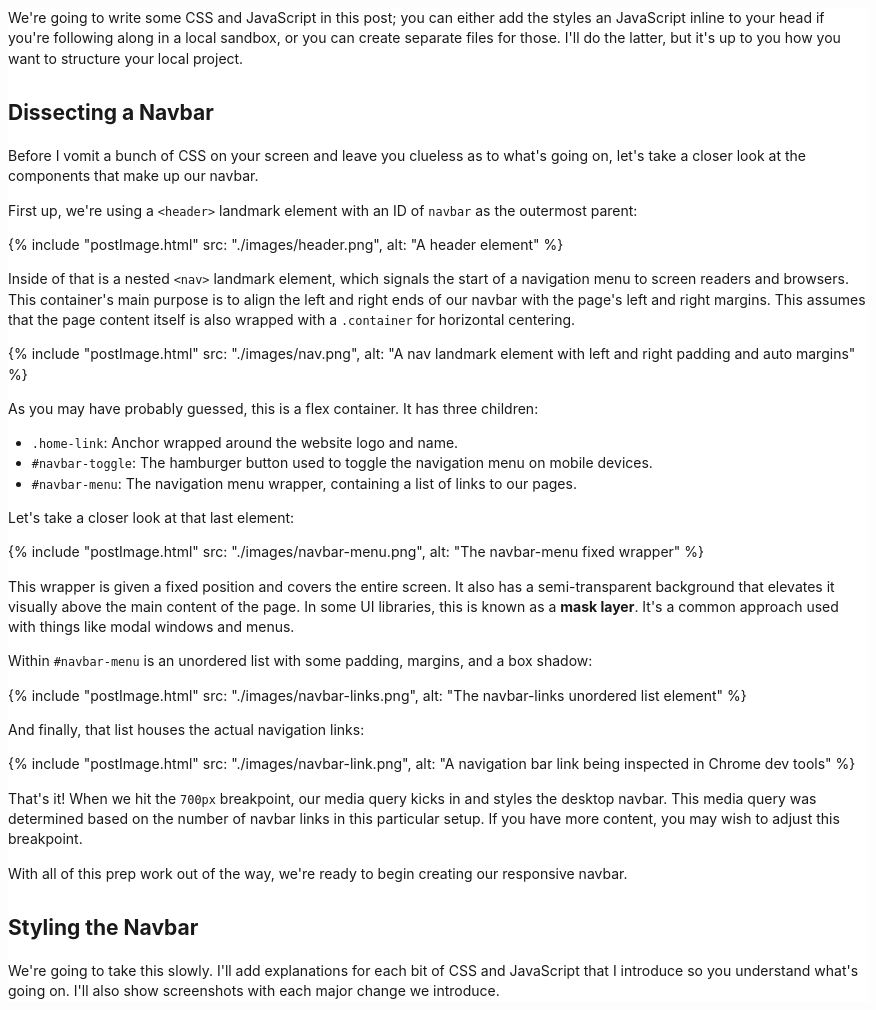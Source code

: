 We're going to write some CSS and JavaScript in this post; you can either add the styles an JavaScript inline to your head if you're following along in a local sandbox, or you can create separate files for those. I'll do the latter, but it's up to you how you want to structure your local project.

## Dissecting a Navbar

Before I vomit a bunch of CSS on your screen and leave you clueless as to what's going on, let's take a closer look at the components that make up our navbar.

First up, we're using a `<header>` landmark element with an ID of `navbar` as the outermost parent:

{% include "postImage.html" src: "./images/header.png", alt: "A header element" %}

Inside of that is a nested `<nav>` landmark element, which signals the start of a navigation menu to screen readers and browsers. This container's main purpose is to align the left and right ends of our navbar with the page's left and right margins. This assumes that the page content itself is also wrapped with a `.container` for horizontal centering.

{% include "postImage.html" src: "./images/nav.png", alt: "A nav landmark element with left and right padding and auto margins" %}

As you may have probably guessed, this is a flex container. It has three children:

- `.home-link`: Anchor wrapped around the website logo and name.
- `#navbar-toggle`: The hamburger button used to toggle the navigation menu on mobile devices.
- `#navbar-menu`: The navigation menu wrapper, containing a list of links to our pages.

Let's take a closer look at that last element:

{% include "postImage.html" src: "./images/navbar-menu.png", alt: "The navbar-menu fixed wrapper" %}

This wrapper is given a fixed position and covers the entire screen. It also has a semi-transparent background that elevates it visually above the main content of the page. In some UI libraries, this is known as a **mask layer**. It's a common approach used with things like modal windows and menus.

Within `#navbar-menu` is an unordered list with some padding, margins, and a box shadow:

{% include "postImage.html" src: "./images/navbar-links.png", alt: "The navbar-links unordered list element" %}

And finally, that list houses the actual navigation links:

{% include "postImage.html" src: "./images/navbar-link.png", alt: "A navigation bar link being inspected in Chrome dev tools" %}

That's it! When we hit the `700px` breakpoint, our media query kicks in and styles the desktop navbar. This media query was determined based on the number of navbar links in this particular setup. If you have more content, you may wish to adjust this breakpoint.

With all of this prep work out of the way, we're ready to begin creating our responsive navbar.

## Styling the Navbar

We're going to take this slowly. I'll add explanations for each bit of CSS and JavaScript that I introduce so you understand what's going on. I'll also show screenshots with each major change we introduce.
